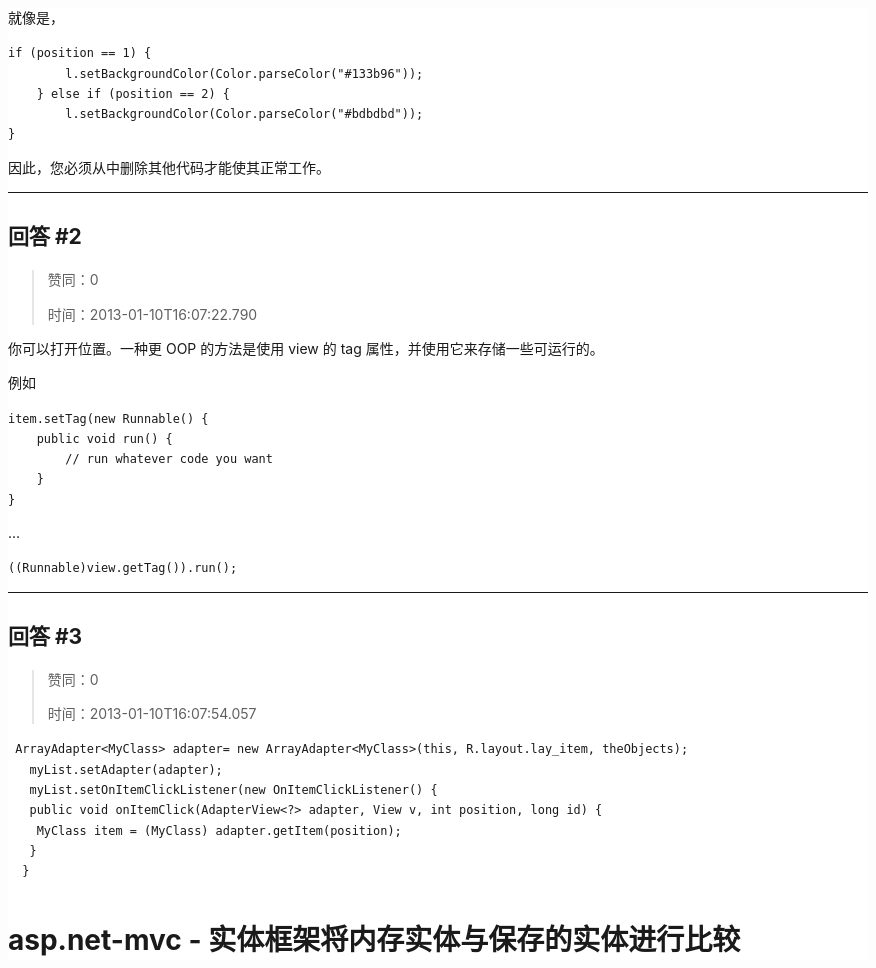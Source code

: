 就像是，

```
if (position == 1) {
        l.setBackgroundColor(Color.parseColor("#133b96"));
    } else if (position == 2) {
        l.setBackgroundColor(Color.parseColor("#bdbdbd"));
} 
```

因此，您必须从中删除其他代码才能使其正常工作。

* * *

## 回答 #2

> 赞同：0
> 
> 时间：2013-01-10T16:07:22.790

你可以打开位置。一种更 OOP 的方法是使用 view 的 tag 属性，并使用它来存储一些可运行的。

例如

```
item.setTag(new Runnable() {
    public void run() {
        // run whatever code you want
    }
} 
```

...

```
((Runnable)view.getTag()).run(); 
```

* * *

## 回答 #3

> 赞同：0
> 
> 时间：2013-01-10T16:07:54.057

```
 ArrayAdapter<MyClass> adapter= new ArrayAdapter<MyClass>(this, R.layout.lay_item, theObjects);
   myList.setAdapter(adapter);
   myList.setOnItemClickListener(new OnItemClickListener() {
   public void onItemClick(AdapterView<?> adapter, View v, int position, long id) {
    MyClass item = (MyClass) adapter.getItem(position);
   }
  } 
```

# asp.net-mvc - 实体框架将内存实体与保存的实体进行比较
